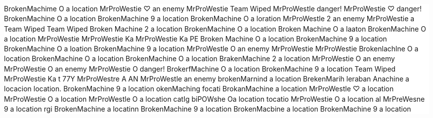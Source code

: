 BrokenMachime O a location
MrProWestie ♡ an enemy
MrProWestie
Team Wiped
MrProWestle danger!
MrProWestie ♡ danger!
BrokenMachine O a location
BrokenMachine 9 a location
BrokenMachine O a loration
MrProWestle 2 an enemy
MrProWestie a
Team Wiped
Team Wiped
Broken Machine 2 a location
BrokenMachine O a location
Broken Machine O a laaton
BrokenMachine O a location
MrProWestie
MrProWestie Ka
MrProWestie Ka PE
Broken Machine O a location
BrokenMachine 9 a location
BrokenMachine O a loation
BrokenMachine 9 a location
MrProWestle O an enemy
MrProWestie
MrProWestie
Brokenlachlne O a location
BrokenMachine O a location
BrokenMachine O a location
BrakenMachine 2 a location
MrProWestie O an enemy
MrProWestie O an enemy
MrProWestie O danger!
BrokerfMachine O a location
BrokenMachine 9 a location
Team Wiped
MrProWestie Ka t 77Y
MrProWestre A AN
MrProWestle
an enemy
brokenMarnind a location
BrekenMarih leraban
Anachine a locacion
location.
BrokenMachine 9 a location
okenMaching
focati
BrokanMachine
a location
MrProWestle ♡ a location
MrProWestie O a location
MrProWestle O a location
catIg
biPOWshe Oa location
tocatio
MrProWestie O a location
al MrPreWesne 9 a location
rgi
BrokenMachine a locatinn
BrokenMachine 9 a location
BrokenMacbine
a location
BrokenMachine 9 a location